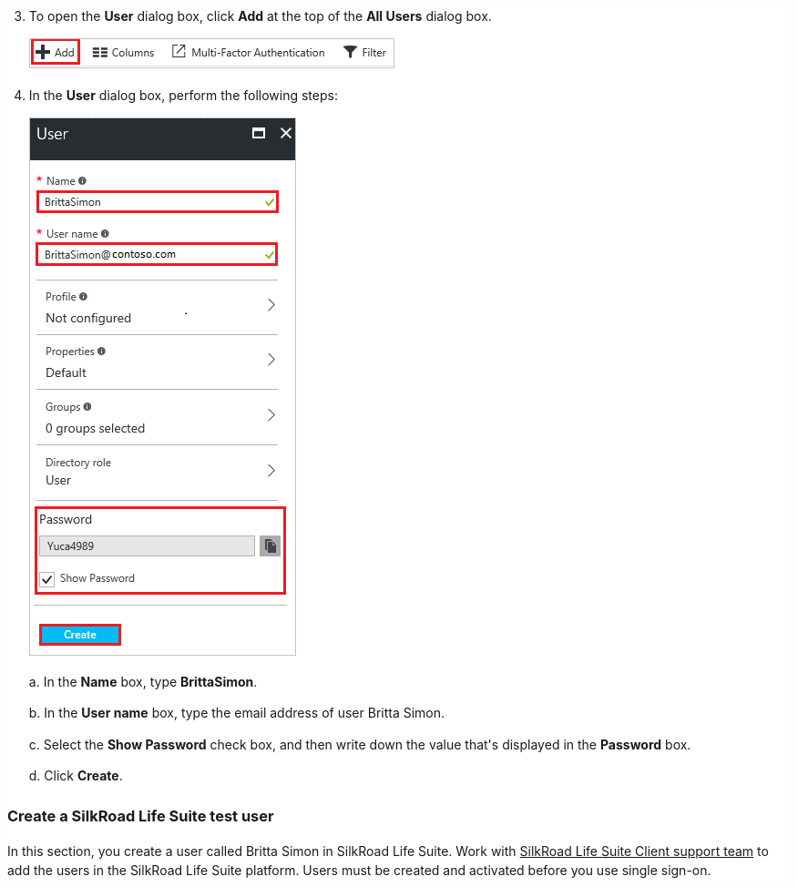 3. To open the **User** dialog box, click **Add** at the top of the **All Users** dialog box.

    ![The Add button](./media/active-directory-saas-silkroad-life-suite-tutorial/create_aaduser_03.png)

4. In the **User** dialog box, perform the following steps:

    ![The User dialog box](./media/active-directory-saas-silkroad-life-suite-tutorial/create_aaduser_04.png)

    a. In the **Name** box, type **BrittaSimon**.

    b. In the **User name** box, type the email address of user Britta Simon.

    c. Select the **Show Password** check box, and then write down the value that's displayed in the **Password** box.

    d. Click **Create**.
 
### Create a SilkRoad Life Suite test user

In this section, you create a user called Britta Simon in SilkRoad Life Suite. Work with [SilkRoad Life Suite Client support team](https://www.silkroad.com/locations/) to add the users in the SilkRoad Life Suite platform. Users must be created and activated before you use single sign-on. 
